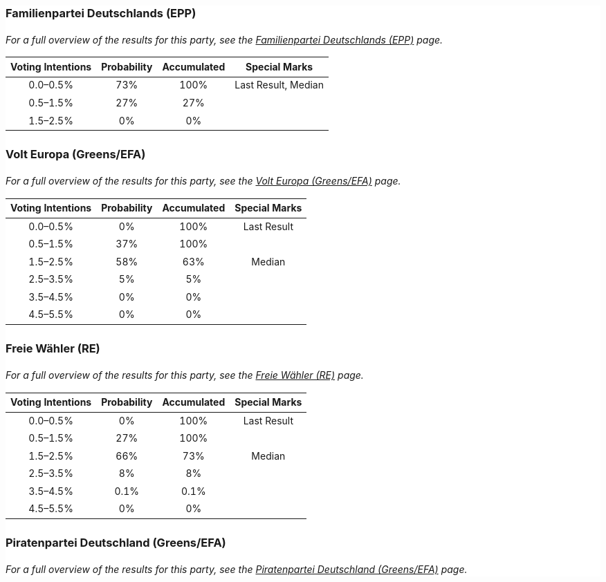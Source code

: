 ### Familienpartei Deutschlands (EPP)

*For a full overview of the results for this party, see the [Familienpartei Deutschlands (EPP)](party-familienparteideutschlandsepp.html) page.*

| Voting Intentions | Probability | Accumulated | Special Marks |
|:-----------------:|:-----------:|:-----------:|:-------------:|
| 0.0–0.5% | 73% | 100% | Last Result, Median |
| 0.5–1.5% | 27% | 27% |  |
| 1.5–2.5% | 0% | 0% |  |

### Volt Europa (Greens/EFA)

*For a full overview of the results for this party, see the [Volt Europa (Greens/EFA)](party-volteuropagreensefa.html) page.*

| Voting Intentions | Probability | Accumulated | Special Marks |
|:-----------------:|:-----------:|:-----------:|:-------------:|
| 0.0–0.5% | 0% | 100% | Last Result |
| 0.5–1.5% | 37% | 100% |  |
| 1.5–2.5% | 58% | 63% | Median |
| 2.5–3.5% | 5% | 5% |  |
| 3.5–4.5% | 0% | 0% |  |
| 4.5–5.5% | 0% | 0% |  |

### Freie Wähler (RE)

*For a full overview of the results for this party, see the [Freie Wähler (RE)](party-freiewählerre.html) page.*

| Voting Intentions | Probability | Accumulated | Special Marks |
|:-----------------:|:-----------:|:-----------:|:-------------:|
| 0.0–0.5% | 0% | 100% | Last Result |
| 0.5–1.5% | 27% | 100% |  |
| 1.5–2.5% | 66% | 73% | Median |
| 2.5–3.5% | 8% | 8% |  |
| 3.5–4.5% | 0.1% | 0.1% |  |
| 4.5–5.5% | 0% | 0% |  |

### Piratenpartei Deutschland (Greens/EFA)

*For a full overview of the results for this party, see the [Piratenpartei Deutschland (Greens/EFA)](party-piratenparteideutschlandgreensefa.html) page.*
